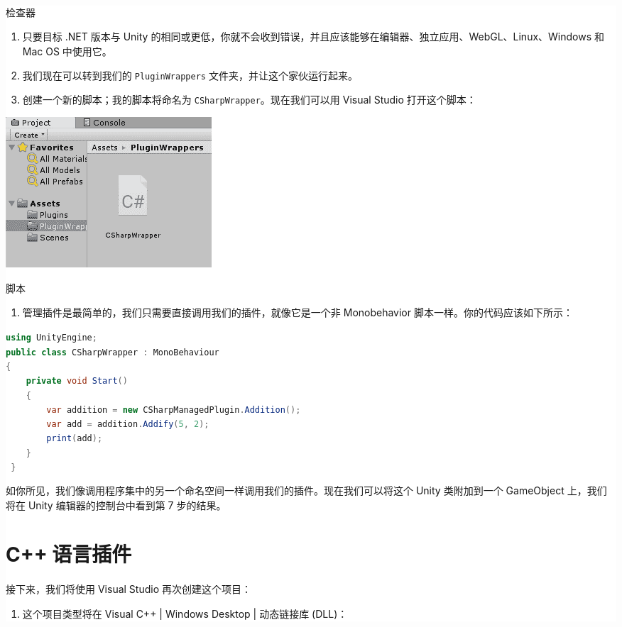 检查器

1.  只要目标 .NET 版本与 Unity 的相同或更低，你就不会收到错误，并且应该能够在编辑器、独立应用、WebGL、Linux、Windows 和 Mac OS 中使用它。

1.  我们现在可以转到我们的 `PluginWrappers` 文件夹，并让这个家伙运行起来。

1.  创建一个新的脚本；我的脚本将命名为 `CSharpWrapper`。现在我们可以用 Visual Studio 打开这个脚本：

![图片](img/ee6e760c-e9ac-4fa7-a322-314c89947dd0.png)

脚本

1.  管理插件是最简单的，我们只需要直接调用我们的插件，就像它是一个非 Monobehavior 脚本一样。你的代码应该如下所示：

```cs
using UnityEngine;
public class CSharpWrapper : MonoBehaviour
{
    private void Start()
    {
        var addition = new CSharpManagedPlugin.Addition();
        var add = addition.Addify(5, 2);
        print(add);
    }
 }
```

如你所见，我们像调用程序集中的另一个命名空间一样调用我们的插件。现在我们可以将这个 Unity 类附加到一个 GameObject 上，我们将在 Unity 编辑器的控制台中看到第 7 步的结果。

# C++ 语言插件

接下来，我们将使用 Visual Studio 再次创建这个项目：

1.  这个项目类型将在 Visual C++ | Windows Desktop | 动态链接库 (DLL)：

